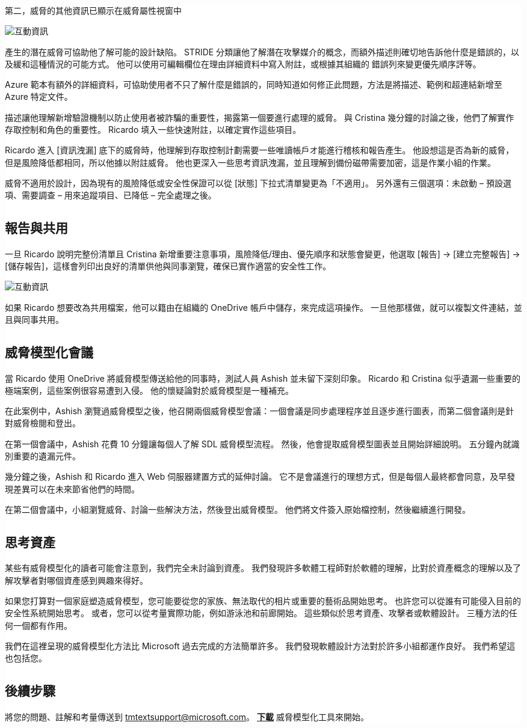 第二，威脅的其他資訊已顯示在威脅屬性視窗中

![互動資訊](./media/azure-security-threat-modeling-tool-feature-overview/interactioninfo.png)

產生的潛在威脅可協助他了解可能的設計缺陷。 STRIDE 分類讓他了解潛在攻擊媒介的概念，而額外描述則確切地告訴他什麼是錯誤的，以及緩和這種情況的可能方式。 他可以使用可編輯欄位在理由詳細資料中寫入附註，或根據其組織的 錯誤列來變更優先順序評等。

Azure 範本有額外的詳細資料，可協助使用者不只了解什麼是錯誤的，同時知道如何修正此問題，方法是將描述、範例和超連結新增至 Azure 特定文件。

描述讓他理解新增驗證機制以防止使用者被詐騙的重要性，揭露第一個要進行處理的威脅。 與 Cristina 幾分鐘的討論之後，他們了解實作存取控制和角色的重要性。 Ricardo 填入一些快速附註，以確定實作這些項目。

Ricardo 進入 [資訊洩漏] 底下的威脅時，他理解到存取控制計劃需要一些唯讀帳戶オ能進行稽核和報告產生。 他設想這是否為新的威脅，但是風險降低都相同，所以他據以附註威脅。
他也更深入一些思考資訊洩漏，並且理解到備份磁帶需要加密，這是作業小組的作業。

威脅不適用於設計，因為現有的風險降低或安全性保證可以從 [狀態] 下拉式清單變更為「不適用」。 另外還有三個選項：未啟動 – 預設選項、需要調查 – 用來追蹤項目、已降低 – 完全處理之後。

## <a name="reports--sharing"></a>報告與共用

一旦 Ricardo 說明完整份清單且 Cristina 新增重要注意事項，風險降低/理由、優先順序和狀態會變更，他選取 [報告] -> [建立完整報告] -> [儲存報告]，這樣會列印出良好的清單供他與同事瀏覽，確保已實作適當的安全性工作。

![互動資訊](./media/azure-security-threat-modeling-tool-feature-overview/report.png)

如果 Ricardo 想要改為共用檔案，他可以籍由在組織的 OneDrive 帳戶中儲存，來完成這項操作。 一旦他那樣做，就可以複製文件連結，並且與同事共用。 

## <a name="threat-modeling-meetings"></a>威脅模型化會議

當 Ricardo 使用 OneDrive 將威脅模型傳送給他的同事時，測試人員 Ashish 並未留下深刻印象。 Ricardo 和 Cristina 似乎遺漏一些重要的極端案例，這些案例很容易遭到入侵。 他的懷疑論對於威脅模型是一種補充。

在此案例中，Ashish 瀏覽過威脅模型之後，他召開兩個威脅模型會議：一個會議是同步處理程序並且逐步進行圖表，而第二個會議則是針對威脅檢閱和登出。

在第一個會議中，Ashish 花費 10 分鐘讓每個人了解 SDL 威脅模型流程。 然後，他會提取威脅模型圖表並且開始詳細說明。 五分鐘內就識別重要的遺漏元件。

幾分鐘之後，Ashish 和 Ricardo 進入 Web 伺服器建置方式的延伸討論。 它不是會議進行的理想方式，但是每個人最終都會同意，及早發現差異可以在未來節省他們的時間。

在第二個會議中，小組瀏覽威脅、討論一些解決方法，然後登出威脅模型。 他們將文件簽入原始檔控制，然後繼續進行開發。

## <a name="thinking-about-assets"></a>思考資產

某些有威脅模型化的讀者可能會注意到，我們完全未討論到資產。 我們發現許多軟體工程師對於軟體的理解，比對於資產概念的理解以及了解攻擊者對哪個資產感到興趣來得好。

如果您打算對一個家庭塑造威脅模型，您可能要從您的家族、無法取代的相片或重要的藝術品開始思考。 也許您可以從誰有可能侵入目前的安全性系統開始思考。 或者，您可以從考量實際功能，例如游泳池和前廊開始。 這些類似於思考資產、攻擊者或軟體設計。 三種方法的任何一個都有作用。

我們在這裡呈現的威脅模型化方法比 Microsoft 過去完成的方法簡單許多。 我們發現軟體設計方法對於許多小組都運作良好。 我們希望這也包括您。

## <a name="next-steps"></a>後續步驟

將您的問題、註解和考量傳送到 tmtextsupport@microsoft.com。 **[下載](https://aka.ms/threatmodelingtool)** 威脅模型化工具來開始。
